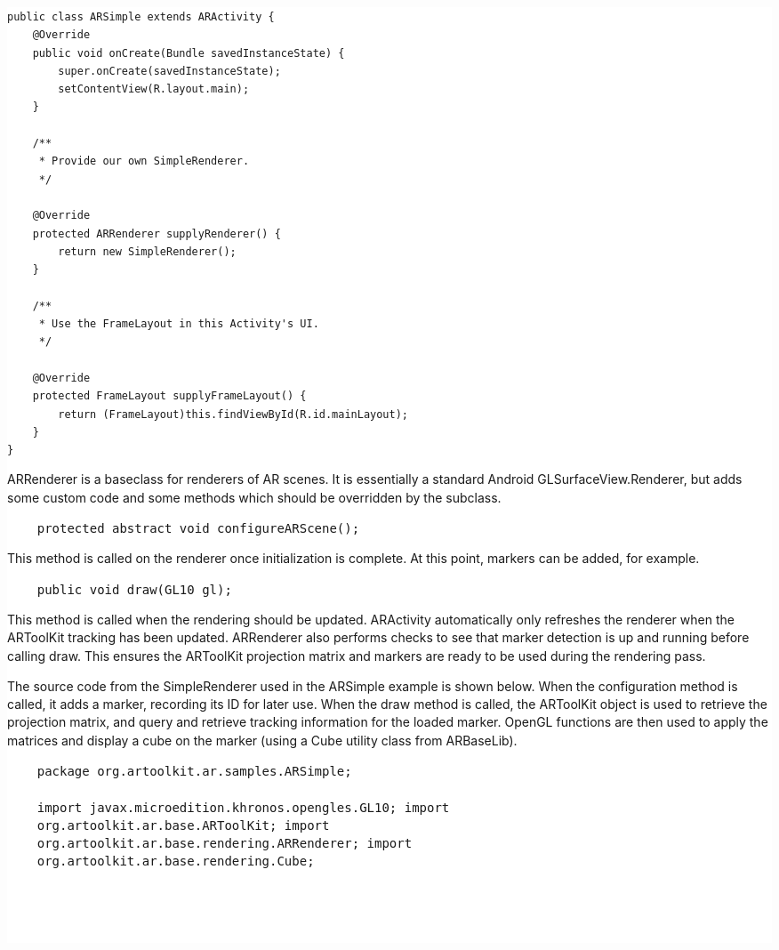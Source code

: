     public class ARSimple extends ARActivity {
        @Override
        public void onCreate(Bundle savedInstanceState) {
            super.onCreate(savedInstanceState);      
            setContentView(R.layout.main);                      
        }
        
        /**
         * Provide our own SimpleRenderer.
         */
        
        @Override
        protected ARRenderer supplyRenderer() {
            return new SimpleRenderer();
        }
        
        /**
         * Use the FrameLayout in this Activity's UI.
         */
        
        @Override
        protected FrameLayout supplyFrameLayout() {
            return (FrameLayout)this.findViewById(R.id.mainLayout);     
        }
    }
</pre>

ARRenderer is a baseclass for renderers of AR scenes. It is essentially a standard Android GLSurfaceView.Renderer, but adds some custom code and some methods which should be overridden by the subclass.
<pre>
    protected abstract void configureARScene();
</pre>

This method is called on the renderer once initialization is complete. At this point, markers can be added, for example.
<pre>
    public void draw(GL10 gl);
</pre>

This method is called when the rendering should be updated. ARActivity automatically only refreshes the renderer when the ARToolKit tracking has been updated. ARRenderer also performs checks to see that marker detection is up and running before calling draw. This ensures the ARToolKit projection matrix and markers are ready to be used during the rendering pass.

The source code from the SimpleRenderer used in the ARSimple example is shown below. When the configuration method is called, it adds a marker, recording its ID for later use. When the draw method is called, the ARToolKit object is used to retrieve the projection matrix, and query and retrieve tracking information for the loaded marker. OpenGL functions are then used to apply the matrices and display a cube on the marker (using a Cube utility class from ARBaseLib).
<pre>
    package org.artoolkit.ar.samples.ARSimple;
    
    import javax.microedition.khronos.opengles.GL10; import
    org.artoolkit.ar.base.ARToolKit; import
    org.artoolkit.ar.base.rendering.ARRenderer; import
    org.artoolkit.ar.base.rendering.Cube;
    